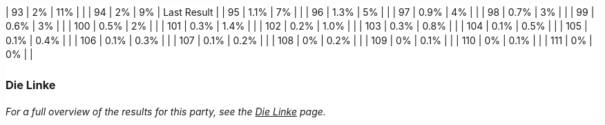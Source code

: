 | 93 | 2% | 11% |  |
| 94 | 2% | 9% | Last Result |
| 95 | 1.1% | 7% |  |
| 96 | 1.3% | 5% |  |
| 97 | 0.9% | 4% |  |
| 98 | 0.7% | 3% |  |
| 99 | 0.6% | 3% |  |
| 100 | 0.5% | 2% |  |
| 101 | 0.3% | 1.4% |  |
| 102 | 0.2% | 1.0% |  |
| 103 | 0.3% | 0.8% |  |
| 104 | 0.1% | 0.5% |  |
| 105 | 0.1% | 0.4% |  |
| 106 | 0.1% | 0.3% |  |
| 107 | 0.1% | 0.2% |  |
| 108 | 0% | 0.2% |  |
| 109 | 0% | 0.1% |  |
| 110 | 0% | 0.1% |  |
| 111 | 0% | 0% |  |

### Die Linke

*For a full overview of the results for this party, see the [Die Linke](party-dielinke.html) page.*
